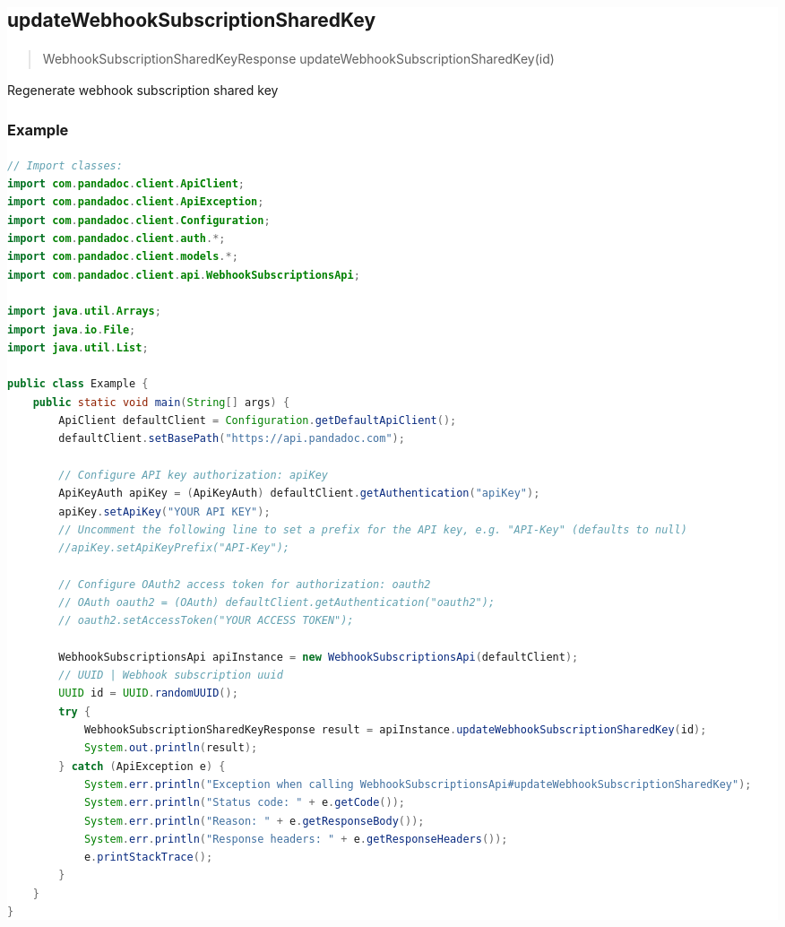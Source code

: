 
## updateWebhookSubscriptionSharedKey

> WebhookSubscriptionSharedKeyResponse updateWebhookSubscriptionSharedKey(id)

Regenerate webhook subscription shared key

### Example

```java
// Import classes:
import com.pandadoc.client.ApiClient;
import com.pandadoc.client.ApiException;
import com.pandadoc.client.Configuration;
import com.pandadoc.client.auth.*;
import com.pandadoc.client.models.*;
import com.pandadoc.client.api.WebhookSubscriptionsApi;

import java.util.Arrays;
import java.io.File;
import java.util.List;

public class Example {
    public static void main(String[] args) {
        ApiClient defaultClient = Configuration.getDefaultApiClient();
        defaultClient.setBasePath("https://api.pandadoc.com");
        
        // Configure API key authorization: apiKey
        ApiKeyAuth apiKey = (ApiKeyAuth) defaultClient.getAuthentication("apiKey");
        apiKey.setApiKey("YOUR API KEY");
        // Uncomment the following line to set a prefix for the API key, e.g. "API-Key" (defaults to null)
        //apiKey.setApiKeyPrefix("API-Key");

        // Configure OAuth2 access token for authorization: oauth2
        // OAuth oauth2 = (OAuth) defaultClient.getAuthentication("oauth2");
        // oauth2.setAccessToken("YOUR ACCESS TOKEN");

        WebhookSubscriptionsApi apiInstance = new WebhookSubscriptionsApi(defaultClient);
        // UUID | Webhook subscription uuid
        UUID id = UUID.randomUUID();
        try {
            WebhookSubscriptionSharedKeyResponse result = apiInstance.updateWebhookSubscriptionSharedKey(id);
            System.out.println(result);
        } catch (ApiException e) {
            System.err.println("Exception when calling WebhookSubscriptionsApi#updateWebhookSubscriptionSharedKey");
            System.err.println("Status code: " + e.getCode());
            System.err.println("Reason: " + e.getResponseBody());
            System.err.println("Response headers: " + e.getResponseHeaders());
            e.printStackTrace();
        }
    }
}
```
